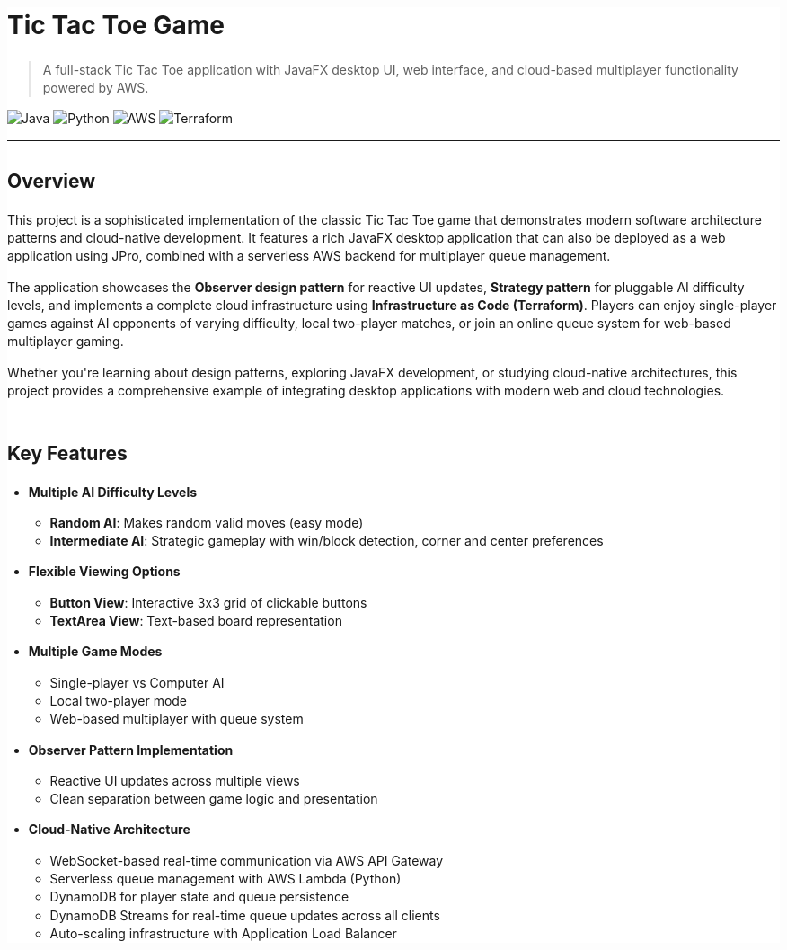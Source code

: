 # Tic Tac Toe Game

> A full-stack Tic Tac Toe application with JavaFX desktop UI, web interface, and cloud-based multiplayer functionality powered by AWS.

![Java](https://img.shields.io/badge/Java-JavaFX-orange)
![Python](https://img.shields.io/badge/Python-AWS%20Lambda-blue)
![AWS](https://img.shields.io/badge/AWS-DynamoDB%20%7C%20API%20Gateway%20%7C%20Lambda-yellow)
![Terraform](https://img.shields.io/badge/IaC-Terraform-purple)

---

## Overview

This project is a sophisticated implementation of the classic Tic Tac Toe game that demonstrates modern software architecture patterns and cloud-native development. It features a rich JavaFX desktop application that can also be deployed as a web application using JPro, combined with a serverless AWS backend for multiplayer queue management.

The application showcases the **Observer design pattern** for reactive UI updates, **Strategy pattern** for pluggable AI difficulty levels, and implements a complete cloud infrastructure using **Infrastructure as Code (Terraform)**. Players can enjoy single-player games against AI opponents of varying difficulty, local two-player matches, or join an online queue system for web-based multiplayer gaming.

Whether you're learning about design patterns, exploring JavaFX development, or studying cloud-native architectures, this project provides a comprehensive example of integrating desktop applications with modern web and cloud technologies.

---

## Key Features

- **Multiple AI Difficulty Levels**
  - **Random AI**: Makes random valid moves (easy mode)
  - **Intermediate AI**: Strategic gameplay with win/block detection, corner and center preferences

- **Flexible Viewing Options**
  - **Button View**: Interactive 3x3 grid of clickable buttons
  - **TextArea View**: Text-based board representation

- **Multiple Game Modes**
  - Single-player vs Computer AI
  - Local two-player mode
  - Web-based multiplayer with queue system

- **Observer Pattern Implementation**
  - Reactive UI updates across multiple views
  - Clean separation between game logic and presentation

- **Cloud-Native Architecture**
  - WebSocket-based real-time communication via AWS API Gateway
  - Serverless queue management with AWS Lambda (Python)
  - DynamoDB for player state and queue persistence
  - DynamoDB Streams for real-time queue updates across all clients
  - Auto-scaling infrastructure with Application Load Balancer
